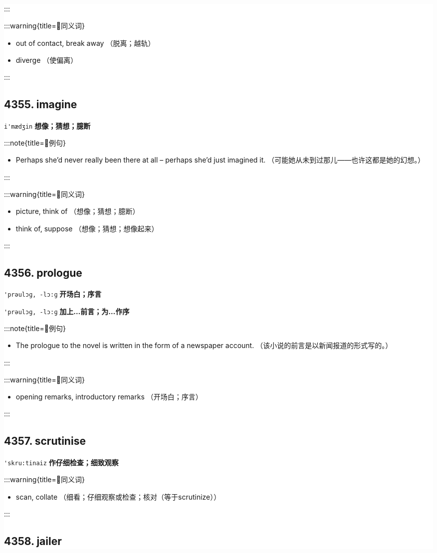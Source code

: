 :::

:::warning{title=🤔同义词}

- out of contact, break away （脱离；越轨）

- diverge （使偏离）

:::


## 4355. imagine

`i'mædʒin`  **想像；猜想；臆断**

:::note{title=🎤例句}

- Perhaps she’d never really been there at all – perhaps she’d just imagined it. （可能她从未到过那儿——也许这都是她的幻想。）

:::

:::warning{title=🤔同义词}

- picture, think of （想像；猜想；臆断）

- think of, suppose （想像；猜想；想像起来）

:::


## 4356. prologue

`'prəulɔɡ, -lɔ:ɡ`  **开场白；序言**

`'prəulɔɡ, -lɔ:ɡ`  **加上…前言；为…作序**

:::note{title=🎤例句}

- The prologue to the novel is written in the form of a newspaper account. （该小说的前言是以新闻报道的形式写的。）

:::

:::warning{title=🤔同义词}

- opening remarks, introductory remarks （开场白；序言）

:::


## 4357. scrutinise

`'skru:tinaiz`  **作仔细检查；细致观察**

:::warning{title=🤔同义词}

- scan, collate （细看；仔细观察或检查；核对（等于scrutinize））

:::


## 4358. jailer

